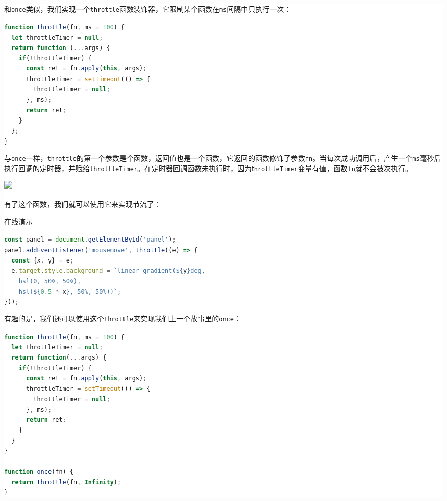 和`once`类似，我们实现一个`throttle`函数装饰器，它限制某个函数在`ms`间隔中只执行一次：

```js
function throttle(fn, ms = 100) {
  let throttleTimer = null;
  return function (...args) {
    if(!throttleTimer) {
      const ret = fn.apply(this, args);
      throttleTimer = setTimeout(() => {
        throttleTimer = null;
      }, ms);
      return ret;
    }
  };
}
```

与`once`一样，`throttle`的第一个参数是个函数，返回值也是一个函数，它返回的函数修饰了参数`fn`。当每次成功调用后，产生一个`ms`毫秒后执行回调的定时器，并赋给`throttleTimer`。在定时器回调函数未执行时，因为t`hrottleTimer`变量有值，函数`fn`就不会被次执行。

![](https://p3-juejin.byteimg.com/tos-cn-i-k3u1fbpfcp/dfebdbee2ab94723b065cde52ebe135b~tplv-k3u1fbpfcp-zoom-1.image)

有了这个函数，我们就可以使用它来实现节流了：

[在线演示](https://junyux.github.io/FE-Advance/day04/index2-v2.html)

```js
const panel = document.getElementById('panel');
panel.addEventListener('mousemove', throttle((e) => {
  const {x, y} = e;
  e.target.style.background = `linear-gradient(${y}deg, 
    hsl(0, 50%, 50%),
    hsl(${0.5 * x}, 50%, 50%))`;
}));
```

有趣的是，我们还可以使用这个`throttle`来实现我们上一个故事里的`once`：

```js
function throttle(fn, ms = 100) {
  let throttleTimer = null;
  return function(...args) {
    if(!throttleTimer) {
      const ret = fn.apply(this, args);
      throttleTimer = setTimeout(() => {
        throttleTimer = null;
      }, ms);
      return ret;
    }
  }
}

function once(fn) {
  return throttle(fn, Infinity);
}
```
